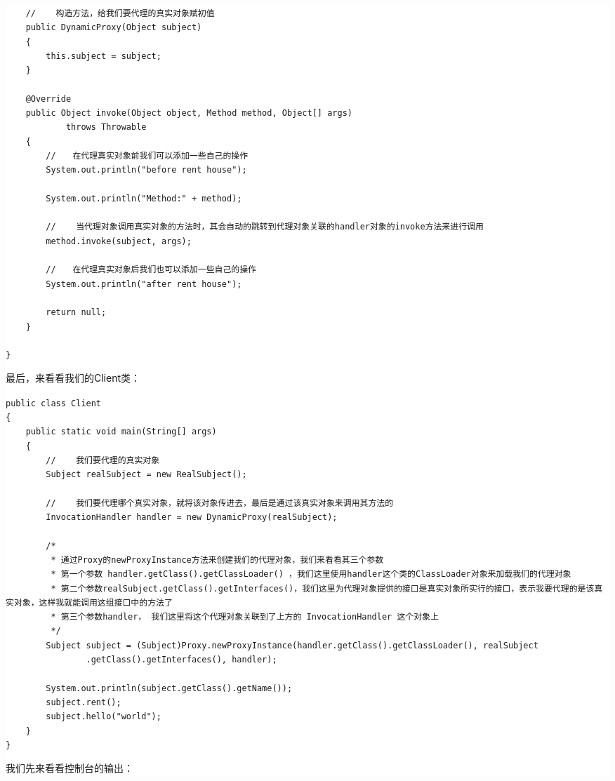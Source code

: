 	    //    构造方法，给我们要代理的真实对象赋初值
	    public DynamicProxy(Object subject)
	    {
	        this.subject = subject;
	    }
	    
	    @Override
	    public Object invoke(Object object, Method method, Object[] args)
	            throws Throwable
	    {
	        //　　在代理真实对象前我们可以添加一些自己的操作
	        System.out.println("before rent house");
	        
	        System.out.println("Method:" + method);
	        
	        //    当代理对象调用真实对象的方法时，其会自动的跳转到代理对象关联的handler对象的invoke方法来进行调用
	        method.invoke(subject, args);
	        
	        //　　在代理真实对象后我们也可以添加一些自己的操作
	        System.out.println("after rent house");
	        
	        return null;
	    }
	
	}

最后，来看看我们的Client类：

	public class Client
	{
	    public static void main(String[] args)
	    {
	        //    我们要代理的真实对象
	        Subject realSubject = new RealSubject();
	
	        //    我们要代理哪个真实对象，就将该对象传进去，最后是通过该真实对象来调用其方法的
	        InvocationHandler handler = new DynamicProxy(realSubject);
	
	        /*
	         * 通过Proxy的newProxyInstance方法来创建我们的代理对象，我们来看看其三个参数
	         * 第一个参数 handler.getClass().getClassLoader() ，我们这里使用handler这个类的ClassLoader对象来加载我们的代理对象
	         * 第二个参数realSubject.getClass().getInterfaces()，我们这里为代理对象提供的接口是真实对象所实行的接口，表示我要代理的是该真实对象，这样我就能调用这组接口中的方法了
	         * 第三个参数handler， 我们这里将这个代理对象关联到了上方的 InvocationHandler 这个对象上
	         */
	        Subject subject = (Subject)Proxy.newProxyInstance(handler.getClass().getClassLoader(), realSubject
	                .getClass().getInterfaces(), handler);
	        
	        System.out.println(subject.getClass().getName());
	        subject.rent();
	        subject.hello("world");
	    }
	}

我们先来看看控制台的输出：

